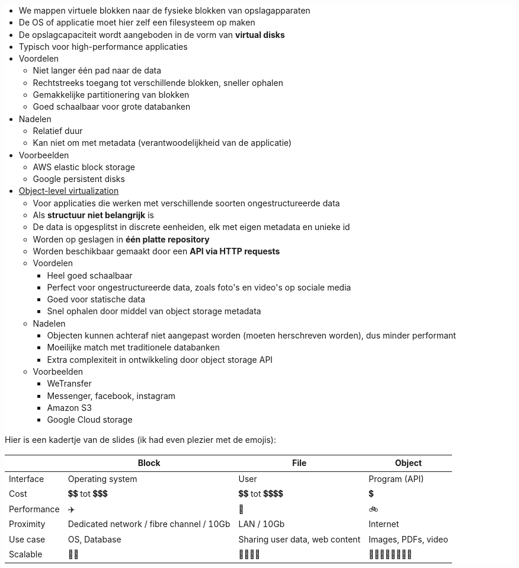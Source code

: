  * We mappen virtuele blokken naar de fysieke blokken van opslagapparaten
  * De OS of applicatie moet hier zelf een filesysteem op maken
  * De opslagcapaciteit wordt aangeboden in de vorm van **virtual disks**
  * Typisch voor high-performance applicaties
  * Voordelen
    * Niet langer één pad naar de data
    * Rechtstreeks toegang tot verschillende blokken, sneller ophalen
    * Gemakkelijke partitionering van blokken
    * Goed schaalbaar voor grote databanken
  * Nadelen
    * Relatief duur
    * Kan niet om met metadata (verantwoodelijkheid van de applicatie)
  * Voorbeelden
    * AWS elastic block storage
    * Google persistent disks
* <u>Object-level virtualization</u>
  * Voor applicaties die werken met verschillende soorten ongestructureerde data
  * Als **structuur** **niet belangrijk** is
  * De data is opgesplitst in discrete eenheiden, elk met eigen metadata en unieke id
  * Worden op geslagen in **één platte repository**
  * Worden beschikbaar gemaakt door een **API via HTTP requests** 
  * Voordelen
    * Heel goed schaalbaar
    * Perfect voor ongestructureerde data, zoals foto's en video's op sociale media
    * Goed voor statische data
    * Snel ophalen door middel van object storage metadata
  * Nadelen
    * Objecten kunnen achteraf niet aangepast worden (moeten herschreven worden), dus minder performant
    * Moeilijke match met traditionele databanken
    * Extra complexiteit in ontwikkeling door object storage API
  * Voorbeelden
    * WeTransfer
    * Messenger, facebook, instagram
    * Amazon S3
    * Google Cloud storage



Hier is een kadertje van de slides (ik had even plezier met de emojis):

|             | Block                                                        | File                                                         | Object                                                       |
| ----------- | ------------------------------------------------------------ | ------------------------------------------------------------ | ------------------------------------------------------------ |
| Interface   | Operating system                                             | User                                                         | Program (API)                                                |
| Cost        | :heavy_dollar_sign::heavy_dollar_sign: tot :heavy_dollar_sign::heavy_dollar_sign::heavy_dollar_sign: | :heavy_dollar_sign::heavy_dollar_sign: tot :heavy_dollar_sign::heavy_dollar_sign::heavy_dollar_sign::heavy_dollar_sign: | :heavy_dollar_sign:                                          |
| Performance | :airplane:                                                   | :bus:                                                        | :bike:                                                       |
| Proximity   | Dedicated network / fibre channel / 10Gb                     | LAN / 10Gb                                                   | Internet                                                     |
| Use case    | OS, Database                                                 | Sharing user data, web content                               | Images, PDFs, video                                          |
| Scalable    | :minidisc::minidisc:                                         | :minidisc::minidisc::minidisc::minidisc:                     | :minidisc::minidisc::minidisc::minidisc::minidisc::minidisc::minidisc::minidisc: |
